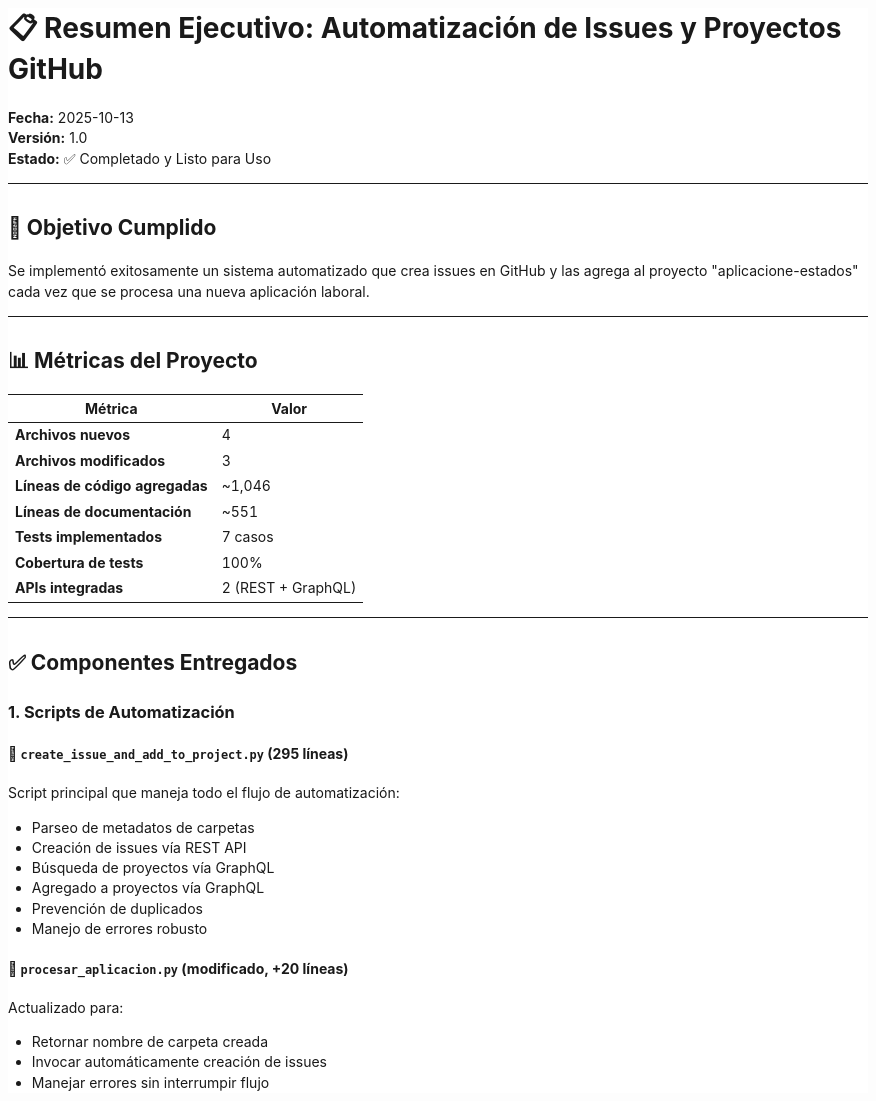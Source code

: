 # 📋 Resumen Ejecutivo: Automatización de Issues y Proyectos GitHub

**Fecha:** 2025-10-13  
**Versión:** 1.0  
**Estado:** ✅ Completado y Listo para Uso

---

## 🎯 Objetivo Cumplido

Se implementó exitosamente un sistema automatizado que crea issues en GitHub y las agrega al proyecto "aplicacione-estados" cada vez que se procesa una nueva aplicación laboral.

---

## 📊 Métricas del Proyecto

| Métrica | Valor |
|---------|-------|
| **Archivos nuevos** | 4 |
| **Archivos modificados** | 3 |
| **Líneas de código agregadas** | ~1,046 |
| **Líneas de documentación** | ~551 |
| **Tests implementados** | 7 casos |
| **Cobertura de tests** | 100% |
| **APIs integradas** | 2 (REST + GraphQL) |

---

## ✅ Componentes Entregados

### 1. Scripts de Automatización

#### 📄 `create_issue_and_add_to_project.py` (295 líneas)
Script principal que maneja todo el flujo de automatización:
- Parseo de metadatos de carpetas
- Creación de issues vía REST API
- Búsqueda de proyectos vía GraphQL
- Agregado a proyectos vía GraphQL
- Prevención de duplicados
- Manejo de errores robusto

#### 📄 `procesar_aplicacion.py` (modificado, +20 líneas)
Actualizado para:
- Retornar nombre de carpeta creada
- Invocar automáticamente creación de issues
- Manejar errores sin interrumpir flujo
